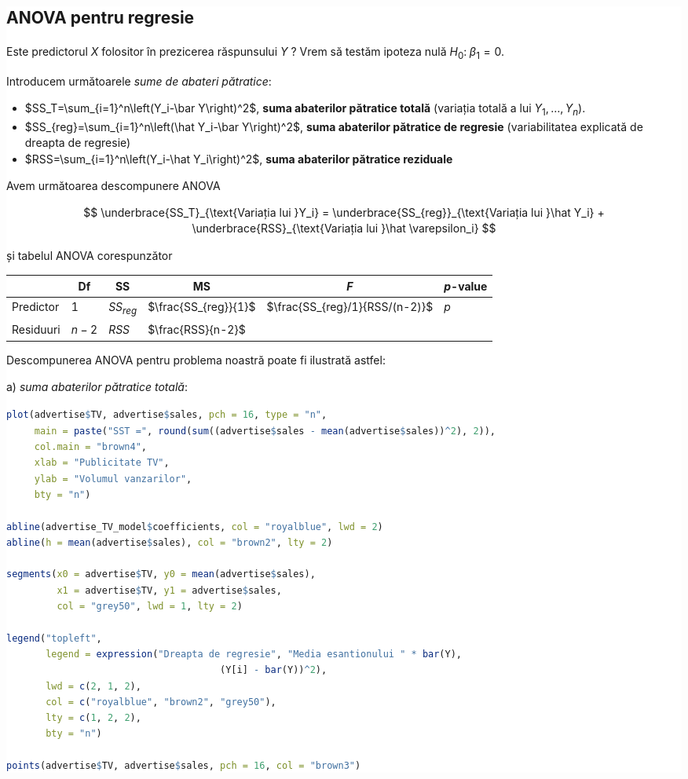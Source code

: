 ## ANOVA pentru regresie

Este predictorul $X$ folositor în prezicerea răspunsului $Y$ ? Vrem să testăm ipoteza nulă $H_0:\;\beta_1=0$. 

Introducem următoarele *sume de abateri pătratice*:

- $SS_T=\sum_{i=1}^n\left(Y_i-\bar Y\right)^2$, **suma abaterilor pătratice totală** (variația totală a lui $Y_1,\ldots,Y_n$).
- $SS_{reg}=\sum_{i=1}^n\left(\hat Y_i-\bar Y\right)^2$, **suma abaterilor pătratice de regresie** (variabilitatea explicată de dreapta de regresie)
- $RSS=\sum_{i=1}^n\left(Y_i-\hat Y_i\right)^2$, **suma abaterilor pătratice reziduale**

Avem următoarea descompunere ANOVA

$$
\underbrace{SS_T}_{\text{Variația lui }Y_i} = \underbrace{SS_{reg}}_{\text{Variația lui }\hat Y_i} + \underbrace{RSS}_{\text{Variația lui }\hat \varepsilon_i} 
$$

și tabelul ANOVA corespunzător


|  | Df | SS | MS | $F$ | $p$-value |
|--|------------|--------|---------|----------------|----------------|
| Predictor | $1$ | $SS_{reg}$ | $\frac{SS_{reg}}{1}$ | $\frac{SS_{reg}/1}{RSS/(n-2)}$ | $p$ |
| Residuuri | $n - 2$ | $RSS$ | $\frac{RSS}{n-2}$ | | |

Descompunerea ANOVA pentru problema noastră poate fi ilustrată astfel:

  a) *suma abaterilor pătratice totală*:


```r
plot(advertise$TV, advertise$sales, pch = 16, type = "n",
     main = paste("SST =", round(sum((advertise$sales - mean(advertise$sales))^2), 2)), 
     col.main = "brown4", 
     xlab = "Publicitate TV", 
     ylab = "Volumul vanzarilor", 
     bty = "n")

abline(advertise_TV_model$coefficients, col = "royalblue", lwd = 2)
abline(h = mean(advertise$sales), col = "brown2", lty = 2)

segments(x0 = advertise$TV, y0 = mean(advertise$sales), 
         x1 = advertise$TV, y1 = advertise$sales, 
         col = "grey50", lwd = 1, lty = 2)

legend("topleft", 
       legend = expression("Dreapta de regresie", "Media esantionului " * bar(Y),
                                      (Y[i] - bar(Y))^2), 
       lwd = c(2, 1, 2),
       col = c("royalblue", "brown2", "grey50"), 
       lty = c(1, 2, 2), 
       bty = "n")

points(advertise$TV, advertise$sales, pch = 16, col = "brown3")
```
